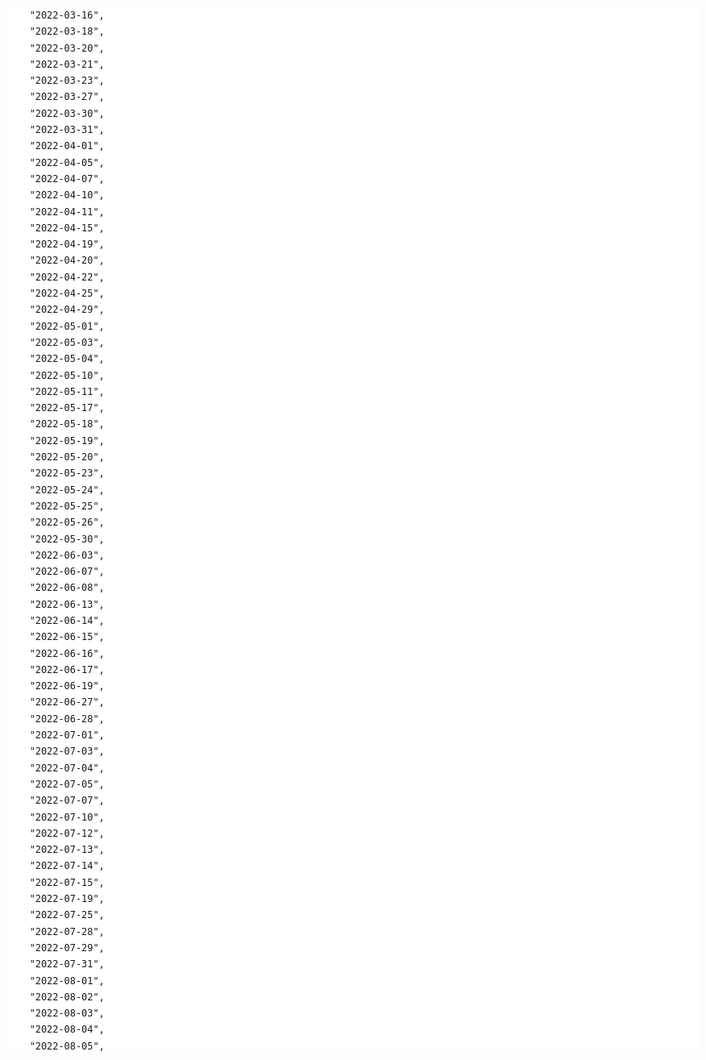         "2022-03-16",
        "2022-03-18",
        "2022-03-20",
        "2022-03-21",
        "2022-03-23",
        "2022-03-27",
        "2022-03-30",
        "2022-03-31",
        "2022-04-01",
        "2022-04-05",
        "2022-04-07",
        "2022-04-10",
        "2022-04-11",
        "2022-04-15",
        "2022-04-19",
        "2022-04-20",
        "2022-04-22",
        "2022-04-25",
        "2022-04-29",
        "2022-05-01",
        "2022-05-03",
        "2022-05-04",
        "2022-05-10",
        "2022-05-11",
        "2022-05-17",
        "2022-05-18",
        "2022-05-19",
        "2022-05-20",
        "2022-05-23",
        "2022-05-24",
        "2022-05-25",
        "2022-05-26",
        "2022-05-30",
        "2022-06-03",
        "2022-06-07",
        "2022-06-08",
        "2022-06-13",
        "2022-06-14",
        "2022-06-15",
        "2022-06-16",
        "2022-06-17",
        "2022-06-19",
        "2022-06-27",
        "2022-06-28",
        "2022-07-01",
        "2022-07-03",
        "2022-07-04",
        "2022-07-05",
        "2022-07-07",
        "2022-07-10",
        "2022-07-12",
        "2022-07-13",
        "2022-07-14",
        "2022-07-15",
        "2022-07-19",
        "2022-07-25",
        "2022-07-28",
        "2022-07-29",
        "2022-07-31",
        "2022-08-01",
        "2022-08-02",
        "2022-08-03",
        "2022-08-04",
        "2022-08-05",